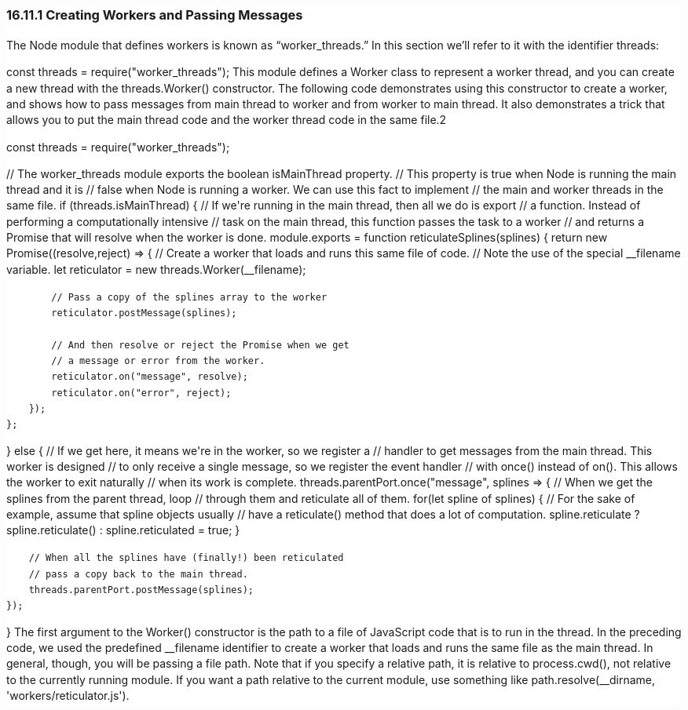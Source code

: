 ### 16.11.1 Creating Workers and Passing Messages

The Node module that defines workers is known as “worker\_threads.” In this section we’ll refer to it with the identifier threads:

const threads = require("worker\_threads"); This module defines a Worker class to represent a worker thread, and you can create a new thread with the threads.Worker() constructor. The following code demonstrates using this constructor to create a worker, and shows how to pass messages from main thread to worker and from worker to main thread. It also demonstrates a trick that allows you to put the main thread code and the worker thread code in the same file.2

const threads = require("worker\_threads");

// The worker\_threads module exports the boolean isMainThread property. // This property is true when Node is running the main thread and it is // false when Node is running a worker. We can use this fact to implement // the main and worker threads in the same file. if (threads.isMainThread) { // If we're running in the main thread, then all we do is export // a function. Instead of performing a computationally intensive // task on the main thread, this function passes the task to a worker // and returns a Promise that will resolve when the worker is done. module.exports = function reticulateSplines(splines) { return new Promise((resolve,reject) => { // Create a worker that loads and runs this same file of code. // Note the use of the special \_\_filename variable. let reticulator = new threads.Worker(\_\_filename);

```
        // Pass a copy of the splines array to the worker
        reticulator.postMessage(splines);

        // And then resolve or reject the Promise when we get
        // a message or error from the worker.
        reticulator.on("message", resolve);
        reticulator.on("error", reject);
    });
};
```

} else { // If we get here, it means we're in the worker, so we register a // handler to get messages from the main thread. This worker is designed // to only receive a single message, so we register the event handler // with once() instead of on(). This allows the worker to exit naturally // when its work is complete. threads.parentPort.once("message", splines => { // When we get the splines from the parent thread, loop // through them and reticulate all of them. for(let spline of splines) { // For the sake of example, assume that spline objects usually // have a reticulate() method that does a lot of computation. spline.reticulate ? spline.reticulate() : spline.reticulated = true; }

```
    // When all the splines have (finally!) been reticulated
    // pass a copy back to the main thread.
    threads.parentPort.postMessage(splines);
});
```

} The first argument to the Worker() constructor is the path to a file of JavaScript code that is to run in the thread. In the preceding code, we used the predefined \_\_filename identifier to create a worker that loads and runs the same file as the main thread. In general, though, you will be passing a file path. Note that if you specify a relative path, it is relative to process.cwd(), not relative to the currently running module. If you want a path relative to the current module, use something like path.resolve(\_\_dirname, 'workers/reticulator.js').
